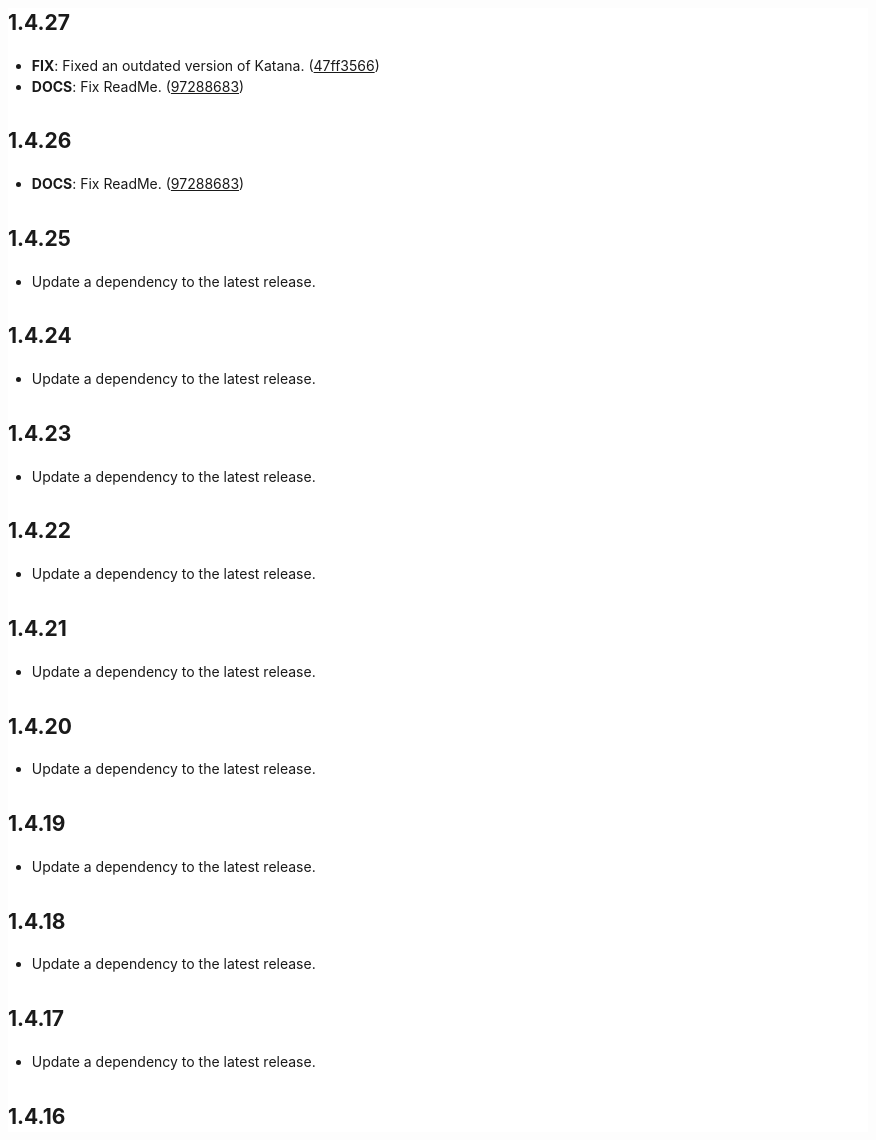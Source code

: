 ## 1.4.27

 - **FIX**: Fixed an outdated version of Katana. ([47ff3566](https://github.com/mathrunet/flutter_masamune/commit/47ff35667f59be0d24bdf6554f277583f70e71bf))
 - **DOCS**: Fix ReadMe. ([97288683](https://github.com/mathrunet/flutter_masamune/commit/9728868373615da7b75528353c757946ff726fde))

## 1.4.26

 - **DOCS**: Fix ReadMe. ([97288683](https://github.com/mathrunet/flutter_masamune/commit/9728868373615da7b75528353c757946ff726fde))

## 1.4.25

 - Update a dependency to the latest release.

## 1.4.24

 - Update a dependency to the latest release.

## 1.4.23

 - Update a dependency to the latest release.

## 1.4.22

 - Update a dependency to the latest release.

## 1.4.21

 - Update a dependency to the latest release.

## 1.4.20

 - Update a dependency to the latest release.

## 1.4.19

 - Update a dependency to the latest release.

## 1.4.18

 - Update a dependency to the latest release.

## 1.4.17

 - Update a dependency to the latest release.

## 1.4.16
